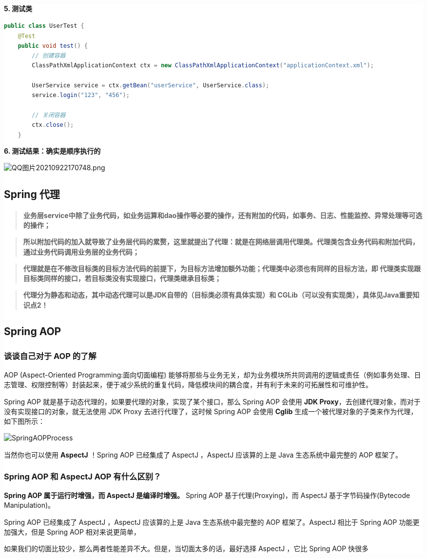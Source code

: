 **5. 测试类**
```java
public class UserTest {
    @Test
    public void test() {
        // 创建容器
        ClassPathXmlApplicationContext ctx = new ClassPathXmlApplicationContext("applicationContext.xml");

        UserService service = ctx.getBean("userService", UserService.class);
        service.login("123", "456");

        // 关闭容器
        ctx.close();
    }
```

**6. 测试结果：确实是顺序执行的**

![QQ图片20210922170748.png](/upload/2021/09/QQ%E5%9B%BE%E7%89%8720210922170748-6d5f906c0fd44500aee2c600508ed7a5.png)

## **Spring 代理**
> **业务层service中除了业务代码，如业务运算和dao操作等必要的操作，还有附加的代码，如事务、日志、性能监控、异常处理等可选的操作；**

> **所以附加代码的加入就导致了业务层代码的累赘，这里就提出了代理：就是在网络层调用代理类。代理类包含业务代码和附加代码，通过业务代码调用业务层的业务代码；**

> **代理就是在不修改目标类的目标方法代码的前提下，为目标方法增加额外功能；代理类中必须也有同样的目标方法，即 代理类实现跟目标类同样的接口，若目标类没有实现接口，代理类继承目标类；**

> **代理分为静态和动态，其中动态代理可以是JDK自带的（目标类必须有具体实现）和 CGLib（可以没有实现类），具体见Java重要知识点2！**

## **Spring AOP**

### **谈谈自己对于 AOP 的了解**

AOP (Aspect-Oriented Programming:面向切面编程) 能够将那些与业务无关，却为业务模块所共同调用的逻辑或责任（例如事务处理、日志管理、权限控制等）封装起来，便于减少系统的重复代码，降低模块间的耦合度，并有利于未来的可拓展性和可维护性。

Spring AOP 就是基于动态代理的，如果要代理的对象，实现了某个接口，那么 Spring AOP 会使用 **JDK Proxy**，去创建代理对象，而对于没有实现接口的对象，就无法使用 JDK Proxy 去进行代理了，这时候 Spring AOP 会使用 **Cglib** 生成一个被代理对象的子类来作为代理，如下图所示：

![SpringAOPProcess](https://images.xiaozhuanlan.com/photo/2019/926dfc549b06d280a37397f9fd49bf9d.jpg)

当然你也可以使用 **AspectJ** ！Spring AOP 已经集成了 AspectJ ，AspectJ 应该算的上是 Java 生态系统中最完整的 AOP 框架了。

### **Spring AOP 和 AspectJ AOP 有什么区别？**

**Spring AOP 属于运行时增强，而 AspectJ 是编译时增强。** Spring AOP 基于代理(Proxying)，而 AspectJ 基于字节码操作(Bytecode Manipulation)。

Spring AOP 已经集成了 AspectJ ，AspectJ 应该算的上是 Java 生态系统中最完整的 AOP 框架了。AspectJ 相比于 Spring AOP 功能更加强大，但是 Spring AOP 相对来说更简单，

如果我们的切面比较少，那么两者性能差异不大。但是，当切面太多的话，最好选择 AspectJ ，它比 Spring AOP 快很多
